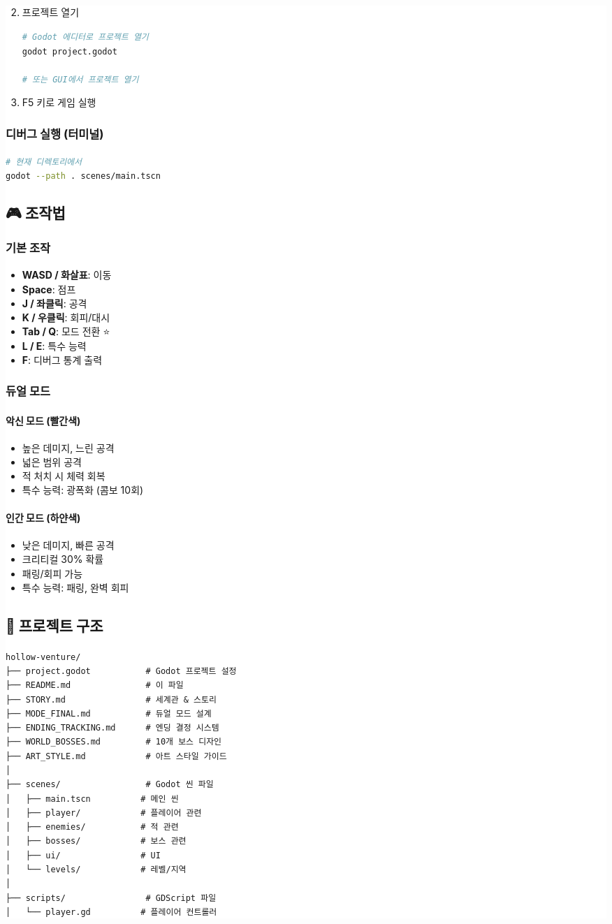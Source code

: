 2. 프로젝트 열기
   ```bash
   # Godot 에디터로 프로젝트 열기
   godot project.godot

   # 또는 GUI에서 프로젝트 열기
   ```

3. F5 키로 게임 실행

### 디버그 실행 (터미널)
```bash
# 현재 디렉토리에서
godot --path . scenes/main.tscn
```

## 🎮 조작법

### 기본 조작
- **WASD / 화살표**: 이동
- **Space**: 점프
- **J / 좌클릭**: 공격
- **K / 우클릭**: 회피/대시
- **Tab / Q**: 모드 전환 ⭐
- **L / E**: 특수 능력
- **F**: 디버그 통계 출력

### 듀얼 모드

#### 악신 모드 (빨간색)
- 높은 데미지, 느린 공격
- 넓은 범위 공격
- 적 처치 시 체력 회복
- 특수 능력: 광폭화 (콤보 10회)

#### 인간 모드 (하얀색)
- 낮은 데미지, 빠른 공격
- 크리티컬 30% 확률
- 패링/회피 가능
- 특수 능력: 패링, 완벽 회피

## 📁 프로젝트 구조

```
hollow-venture/
├── project.godot           # Godot 프로젝트 설정
├── README.md               # 이 파일
├── STORY.md                # 세계관 & 스토리
├── MODE_FINAL.md           # 듀얼 모드 설계
├── ENDING_TRACKING.md      # 엔딩 결정 시스템
├── WORLD_BOSSES.md         # 10개 보스 디자인
├── ART_STYLE.md            # 아트 스타일 가이드
│
├── scenes/                 # Godot 씬 파일
│   ├── main.tscn          # 메인 씬
│   ├── player/            # 플레이어 관련
│   ├── enemies/           # 적 관련
│   ├── bosses/            # 보스 관련
│   ├── ui/                # UI
│   └── levels/            # 레벨/지역
│
├── scripts/                # GDScript 파일
│   └── player.gd          # 플레이어 컨트롤러
```